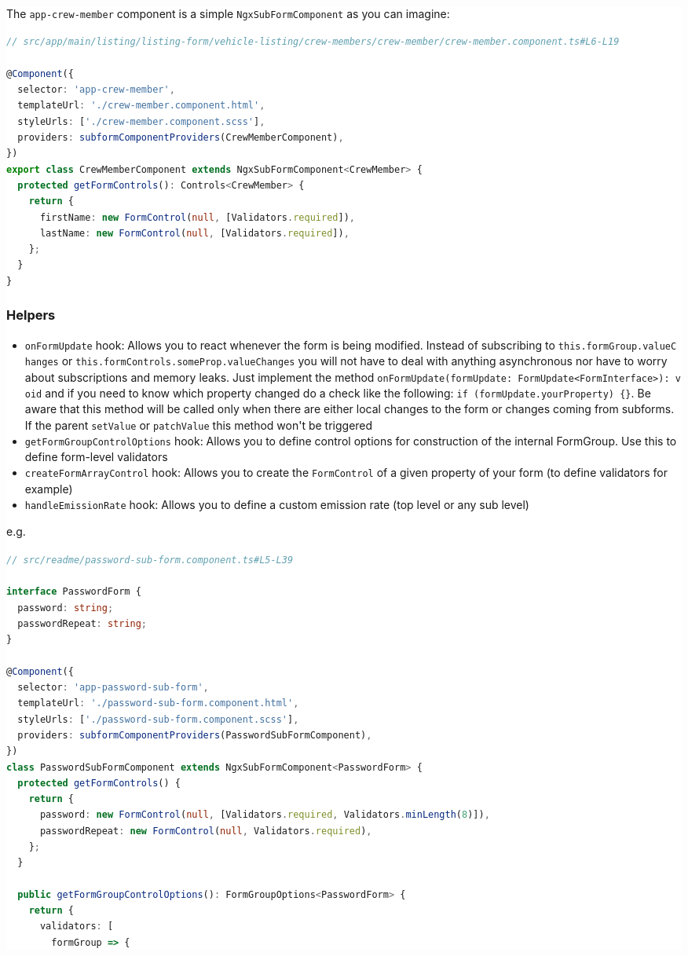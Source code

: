 The `app-crew-member` component is a simple `NgxSubFormComponent` as you can imagine:

```ts
// src/app/main/listing/listing-form/vehicle-listing/crew-members/crew-member/crew-member.component.ts#L6-L19

@Component({
  selector: 'app-crew-member',
  templateUrl: './crew-member.component.html',
  styleUrls: ['./crew-member.component.scss'],
  providers: subformComponentProviders(CrewMemberComponent),
})
export class CrewMemberComponent extends NgxSubFormComponent<CrewMember> {
  protected getFormControls(): Controls<CrewMember> {
    return {
      firstName: new FormControl(null, [Validators.required]),
      lastName: new FormControl(null, [Validators.required]),
    };
  }
}
```

### Helpers

- `onFormUpdate` hook: Allows you to react whenever the form is being modified. Instead of subscribing to `this.formGroup.valueChanges` or `this.formControls.someProp.valueChanges` you will not have to deal with anything asynchronous nor have to worry about subscriptions and memory leaks. Just implement the method `onFormUpdate(formUpdate: FormUpdate<FormInterface>): void` and if you need to know which property changed do a check like the following: `if (formUpdate.yourProperty) {}`. Be aware that this method will be called only when there are either local changes to the form or changes coming from subforms. If the parent `setValue` or `patchValue` this method won't be triggered
- `getFormGroupControlOptions` hook: Allows you to define control options for construction of the internal FormGroup. Use this to define form-level validators
- `createFormArrayControl` hook: Allows you to create the `FormControl` of a given property of your form (to define validators for example)
- `handleEmissionRate` hook: Allows you to define a custom emission rate (top level or any sub level)

e.g.

```ts
// src/readme/password-sub-form.component.ts#L5-L39

interface PasswordForm {
  password: string;
  passwordRepeat: string;
}

@Component({
  selector: 'app-password-sub-form',
  templateUrl: './password-sub-form.component.html',
  styleUrls: ['./password-sub-form.component.scss'],
  providers: subformComponentProviders(PasswordSubFormComponent),
})
class PasswordSubFormComponent extends NgxSubFormComponent<PasswordForm> {
  protected getFormControls() {
    return {
      password: new FormControl(null, [Validators.required, Validators.minLength(8)]),
      passwordRepeat: new FormControl(null, Validators.required),
    };
  }

  public getFormGroupControlOptions(): FormGroupOptions<PasswordForm> {
    return {
      validators: [
        formGroup => {
```